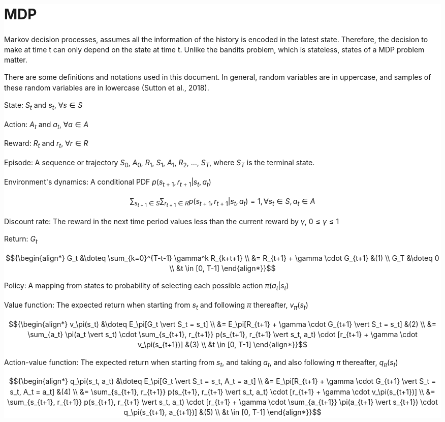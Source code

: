 # MDP
Markov decision processes, assumes all the information of the history is encoded in the latest state. Therefore, the decision to make at time 
t can only depend on the state at time t. Unlike the bandits problem, which is stateless, states of a MDP problem matter.

There are some definitions and notations used in this document. In general, random variables are in uppercase, and samples of these random 
variables are in lowercase (Sutton et al., 2018).

State: $S_t$ and $s_t$, $\forall s \in S$

Action: $A_t$ and $a_t$, $\forall a \in A$

Reward: $R_t$ and $r_t$, $\forall r \in R$

Episode: A sequence or trajectory $S_0$, $A_0$, $R_1$, $S_1$, $A_1$, $R_2$, ..., $S_T$, where $S_T$ is the terminal state.

Environment's dynamics: A conditional PDF $p(s_{t+1}, r_{t+1} \vert s_t, a_t)$

$${\sum_{s_{t+1} \in S} \sum_{r_{t+1} \in R} p(s_{t+1}, r_{t+1} \vert s_t, a_t)=1, \forall s_t \in S, a_t \in A}$$

Discount rate: The reward in the next time period values less than the current reward by $\gamma$, $0 \leq \gamma \leq 1$

Return: $G_t$

$${\begin{align*}
  G_t &\doteq \sum_{k=0}^{T-t-1} \gamma^k R_{k+t+1} \\ 
  &= R_{t+1} + \gamma \cdot G_{t+1} &(1) \\
  G_T &\doteq 0 \\
  &t \in [0, T-1]
\end{align*}}$$

Policy: A mapping from states to probability of selecting each possible action $\pi(a_t \vert s_t)$

Value function: The expected return when starting from $s_t$ and following $\pi$ thereafter, $v_\pi(s_t)$

$${\begin{align*}
  v_\pi(s_t) &\doteq E_\pi[G_t \vert S_t = s_t] \\
  &= E_\pi[R_{t+1} + \gamma \cdot G_{t+1} \vert S_t = s_t] &(2) \\
  &= \sum_{a_t} \pi(a_t \vert s_t) \cdot \sum_{s_{t+1}, r_{t+1}} p(s_{t+1}, r_{t+1} \vert s_t, a_t) \cdot [r_{t+1} + \gamma \cdot v_\pi(s_{t+1})] &(3) \\
  &t \in [0, T-1] 
\end{align*}}$$

Action-value function: The expected return when starting from $s_t$, and taking $a_t$, and also following $\pi$ thereafter, $q_\pi(s_t)$

$${\begin{align*}
  q_\pi(s_t, a_t) &\doteq E_\pi[G_t \vert S_t = s_t, A_t = a_t] \\
  &= E_\pi[R_{t+1} + \gamma \cdot G_{t+1} \vert S_t = s_t, A_t = a_t] &(4) \\
  &= \sum_{s_{t+1}, r_{t+1}} p(s_{t+1}, r_{t+1} \vert s_t, a_t) \cdot [r_{t+1} + \gamma \cdot v_\pi(s_{t+1})] \\
  &= \sum_{s_{t+1}, r_{t+1}} p(s_{t+1}, r_{t+1} \vert s_t, a_t) \cdot [r_{t+1} + \gamma \cdot \sum_{a_{t+1}} \pi(a_{t+1} \vert s_{t+1}) \cdot q_\pi(s_{t+1}, a_{t+1})] &(5) \\
  &t \in [0, T-1]
\end{align*}}$$
